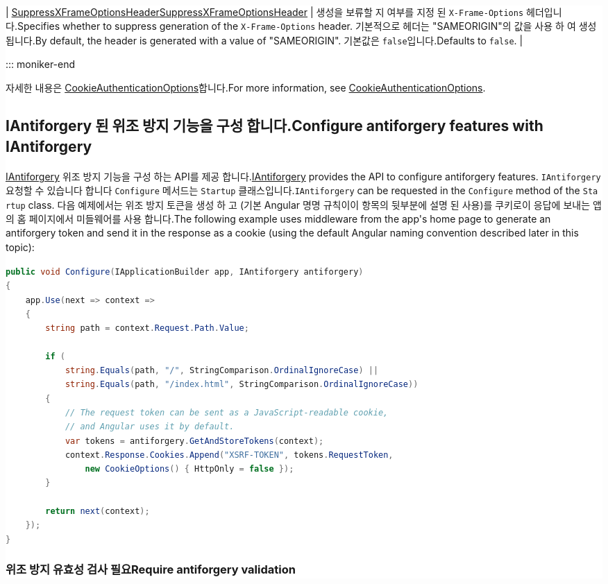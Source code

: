 | [<span data-ttu-id="5af38-246">SuppressXFrameOptionsHeader</span><span class="sxs-lookup"><span data-stu-id="5af38-246">SuppressXFrameOptionsHeader</span></span>](/dotnet/api/microsoft.aspnetcore.antiforgery.antiforgeryoptions.suppressxframeoptionsheader) | <span data-ttu-id="5af38-247">생성을 보류할 지 여부를 지정 된 `X-Frame-Options` 헤더입니다.</span><span class="sxs-lookup"><span data-stu-id="5af38-247">Specifies whether to suppress generation of the `X-Frame-Options` header.</span></span> <span data-ttu-id="5af38-248">기본적으로 헤더는 "SAMEORIGIN"의 값을 사용 하 여 생성 됩니다.</span><span class="sxs-lookup"><span data-stu-id="5af38-248">By default, the header is generated with a value of "SAMEORIGIN".</span></span> <span data-ttu-id="5af38-249">기본값은 `false`입니다.</span><span class="sxs-lookup"><span data-stu-id="5af38-249">Defaults to `false`.</span></span> |

::: moniker-end

<span data-ttu-id="5af38-250">자세한 내용은 [CookieAuthenticationOptions](/dotnet/api/Microsoft.AspNetCore.Builder.CookieAuthenticationOptions)합니다.</span><span class="sxs-lookup"><span data-stu-id="5af38-250">For more information, see [CookieAuthenticationOptions](/dotnet/api/Microsoft.AspNetCore.Builder.CookieAuthenticationOptions).</span></span>

## <a name="configure-antiforgery-features-with-iantiforgery"></a><span data-ttu-id="5af38-251">IAntiforgery 된 위조 방지 기능을 구성 합니다.</span><span class="sxs-lookup"><span data-stu-id="5af38-251">Configure antiforgery features with IAntiforgery</span></span>

<span data-ttu-id="5af38-252">[IAntiforgery](/dotnet/api/microsoft.aspnetcore.antiforgery.iantiforgery) 위조 방지 기능을 구성 하는 API를 제공 합니다.</span><span class="sxs-lookup"><span data-stu-id="5af38-252">[IAntiforgery](/dotnet/api/microsoft.aspnetcore.antiforgery.iantiforgery) provides the API to configure antiforgery features.</span></span> <span data-ttu-id="5af38-253">`IAntiforgery` 요청할 수 있습니다 합니다 `Configure` 메서드는 `Startup` 클래스입니다.</span><span class="sxs-lookup"><span data-stu-id="5af38-253">`IAntiforgery` can be requested in the `Configure` method of the `Startup` class.</span></span> <span data-ttu-id="5af38-254">다음 예제에서는 위조 방지 토큰을 생성 하 고 (기본 Angular 명명 규칙이이 항목의 뒷부분에 설명 된 사용)를 쿠키로이 응답에 보내는 앱의 홈 페이지에서 미들웨어를 사용 합니다.</span><span class="sxs-lookup"><span data-stu-id="5af38-254">The following example uses middleware from the app's home page to generate an antiforgery token and send it in the response as a cookie (using the default Angular naming convention described later in this topic):</span></span>

```csharp
public void Configure(IApplicationBuilder app, IAntiforgery antiforgery)
{
    app.Use(next => context =>
    {
        string path = context.Request.Path.Value;

        if (
            string.Equals(path, "/", StringComparison.OrdinalIgnoreCase) ||
            string.Equals(path, "/index.html", StringComparison.OrdinalIgnoreCase))
        {
            // The request token can be sent as a JavaScript-readable cookie, 
            // and Angular uses it by default.
            var tokens = antiforgery.GetAndStoreTokens(context);
            context.Response.Cookies.Append("XSRF-TOKEN", tokens.RequestToken, 
                new CookieOptions() { HttpOnly = false });
        }

        return next(context);
    });
}
```

### <a name="require-antiforgery-validation"></a><span data-ttu-id="5af38-255">위조 방지 유효성 검사 필요</span><span class="sxs-lookup"><span data-stu-id="5af38-255">Require antiforgery validation</span></span>
